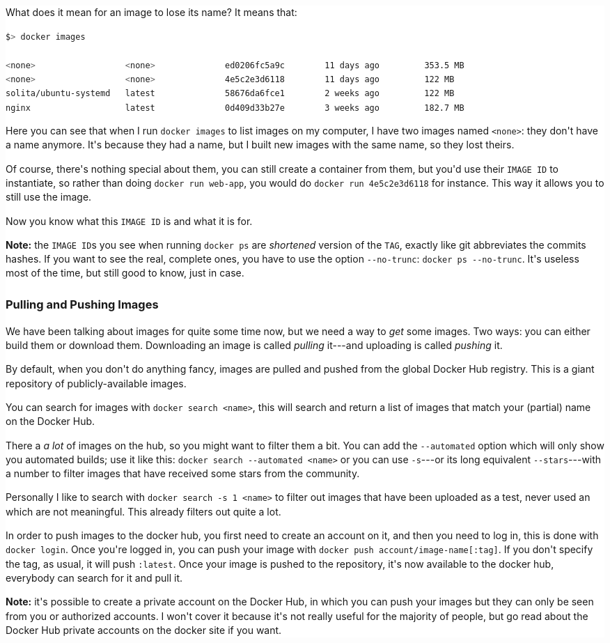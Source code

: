 What does it mean for an image to lose its name? It means that:

```Bash
$> docker images

<none>                  <none>              ed0206fc5a9c        11 days ago         353.5 MB
<none>                  <none>              4e5c2e3d6118        11 days ago         122 MB
solita/ubuntu-systemd   latest              58676da6fce1        2 weeks ago         122 MB
nginx                   latest              0d409d33b27e        3 weeks ago         182.7 MB
```

Here you can see that when I run `docker images` to list images on my computer, I have two images named `<none>`: they don't have a name anymore. It's because they had a name, but I built new images with the same name, so they lost theirs.

Of course, there's nothing special about them, you can still create a container from them, but you'd use their `IMAGE ID` to instantiate, so rather than doing `docker run web-app`, you would do `docker run 4e5c2e3d6118` for instance. This way it allows you to still use the image.

Now you know what this `IMAGE ID` is and what it is for.

**Note:** the `IMAGE ID`s you see when running `docker ps` are _shortened_ version of the `TAG`, exactly like git abbreviates the commits hashes. If you want to see the real, complete ones, you have to use the option `--no-trunc`: `docker ps --no-trunc`. It's useless most of the time, but still good to know, just in case.

### Pulling and Pushing Images

We have been talking about images for quite some time now, but we need a way to _get_ some images. Two ways: you can either build them or download them. Downloading an image is called _pulling_ it---and uploading is called _pushing_ it.

By default, when you don't do anything fancy, images are pulled and pushed from the global Docker Hub registry. This is a giant repository of publicly-available images.

You can search for images with `docker search <name>`, this will search and return a list of images that match your (partial) name on the Docker Hub.

There a _a lot_ of images on the hub, so you might want to filter them a bit. You can add the `--automated` option which will only show you automated builds; use it like this: `docker search --automated <name>` or you can use `-s`---or its long equivalent `--stars`---with a number to filter images that have received some stars from the community.

Personally I like to search with `docker search -s 1 <name>` to filter out images that have been uploaded as a test, never used an which are not meaningful. This already filters out quite a lot.

In order to push images to the docker hub, you first need to create an account on it, and then you need to log in, this is done with `docker login`. Once you're logged in, you can push your image with `docker push account/image-name[:tag]`. If you don't specify the tag, as usual, it will push `:latest`. Once your image is pushed to the repository, it's now available to the docker hub, everybody can search for it and pull it.

**Note:** it's possible to create a private account on the Docker Hub, in which you can push your images but they can only be seen from you or authorized accounts. I won't cover it because it's not really useful for the majority of people, but go read about the Docker Hub private accounts on the docker site if you want.
